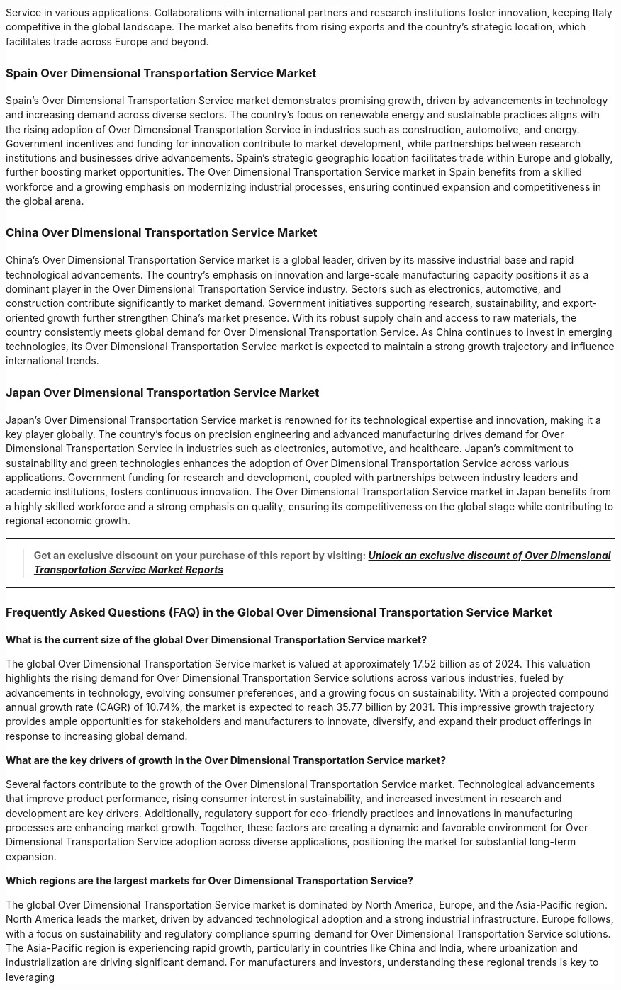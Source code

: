 Service in various applications. Collaborations with international partners and research institutions foster innovation, keeping Italy competitive in the global landscape. The market also benefits from rising exports and the country&rsquo;s strategic location, which facilitates trade across Europe and beyond.</p><h3>Spain Over Dimensional Transportation Service Market</h3><p>Spain&rsquo;s Over Dimensional Transportation Service market demonstrates promising growth, driven by advancements in technology and increasing demand across diverse sectors. The country&rsquo;s focus on renewable energy and sustainable practices aligns with the rising adoption of Over Dimensional Transportation Service in industries such as construction, automotive, and energy. Government incentives and funding for innovation contribute to market development, while partnerships between research institutions and businesses drive advancements. Spain&rsquo;s strategic geographic location facilitates trade within Europe and globally, further boosting market opportunities. The Over Dimensional Transportation Service market in Spain benefits from a skilled workforce and a growing emphasis on modernizing industrial processes, ensuring continued expansion and competitiveness in the global arena.</p><h3>China Over Dimensional Transportation Service Market</h3><p>China&rsquo;s Over Dimensional Transportation Service market is a global leader, driven by its massive industrial base and rapid technological advancements. The country&rsquo;s emphasis on innovation and large-scale manufacturing capacity positions it as a dominant player in the Over Dimensional Transportation Service industry. Sectors such as electronics, automotive, and construction contribute significantly to market demand. Government initiatives supporting research, sustainability, and export-oriented growth further strengthen China&rsquo;s market presence. With its robust supply chain and access to raw materials, the country consistently meets global demand for Over Dimensional Transportation Service. As China continues to invest in emerging technologies, its Over Dimensional Transportation Service market is expected to maintain a strong growth trajectory and influence international trends.</p><h3>Japan Over Dimensional Transportation Service Market</h3><p>Japan&rsquo;s Over Dimensional Transportation Service market is renowned for its technological expertise and innovation, making it a key player globally. The country&rsquo;s focus on precision engineering and advanced manufacturing drives demand for Over Dimensional Transportation Service in industries such as electronics, automotive, and healthcare. Japan&rsquo;s commitment to sustainability and green technologies enhances the adoption of Over Dimensional Transportation Service across various applications. Government funding for research and development, coupled with partnerships between industry leaders and academic institutions, fosters continuous innovation. The Over Dimensional Transportation Service market in Japan benefits from a highly skilled workforce and a strong emphasis on quality, ensuring its competitiveness on the global stage while contributing to regional economic growth.</p><hr /><blockquote><p><strong>Get an exclusive discount on your purchase of this report by visiting: <em><a href="://marketresearchpulse.com/ask-for-discount/20258?utm_source=Github&amp;utm_medium=027">Unlock an exclusive discount of Over Dimensional Transportation Service Market Reports</a></em>&nbsp;</strong></p></blockquote><hr /><h3>Frequently Asked Questions (FAQ) in the Global Over Dimensional Transportation Service Market</h3><p><strong>What is the current size of the global Over Dimensional Transportation Service market?</strong></p><p>The global Over Dimensional Transportation Service market is valued at approximately 17.52 billion as of 2024. This valuation highlights the rising demand for Over Dimensional Transportation Service solutions across various industries, fueled by advancements in technology, evolving consumer preferences, and a growing focus on sustainability. With a projected compound annual growth rate (CAGR) of 10.74%, the market is expected to reach 35.77 billion by 2031. This impressive growth trajectory provides ample opportunities for stakeholders and manufacturers to innovate, diversify, and expand their product offerings in response to increasing global demand.</p><p><strong>What are the key drivers of growth in the Over Dimensional Transportation Service market?</strong></p><p>Several factors contribute to the growth of the Over Dimensional Transportation Service market. Technological advancements that improve product performance, rising consumer interest in sustainability, and increased investment in research and development are key drivers. Additionally, regulatory support for eco-friendly practices and innovations in manufacturing processes are enhancing market growth. Together, these factors are creating a dynamic and favorable environment for Over Dimensional Transportation Service adoption across diverse applications, positioning the market for substantial long-term expansion.</p><p><strong>Which regions are the largest markets for Over Dimensional Transportation Service?</strong></p><p>The global Over Dimensional Transportation Service market is dominated by North America, Europe, and the Asia-Pacific region. North America leads the market, driven by advanced technological adoption and a strong industrial infrastructure. Europe follows, with a focus on sustainability and regulatory compliance spurring demand for Over Dimensional Transportation Service solutions. The Asia-Pacific region is experiencing rapid growth, particularly in countries like China and India, where urbanization and industrialization are driving significant demand. For manufacturers and investors, understanding these regional trends is key to leveraging